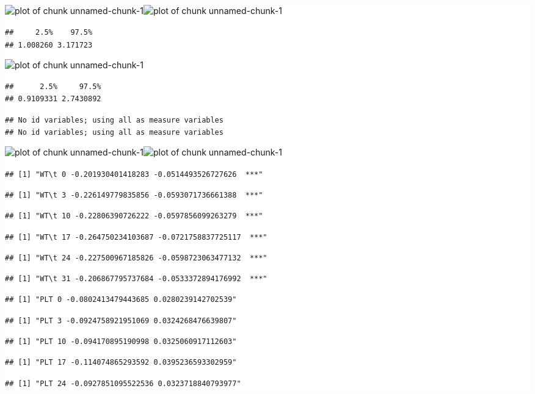 ![plot of chunk unnamed-chunk-1](figure/unnamed-chunk-1-71.png)![plot of chunk unnamed-chunk-1](figure/unnamed-chunk-1-72.png)

```
##     2.5%    97.5% 
## 1.008260 3.171723
```

![plot of chunk unnamed-chunk-1](figure/unnamed-chunk-1-73.png)

```
##      2.5%     97.5% 
## 0.9109331 2.7430892
```

```
## No id variables; using all as measure variables
## No id variables; using all as measure variables
```

![plot of chunk unnamed-chunk-1](figure/unnamed-chunk-1-74.png)![plot of chunk unnamed-chunk-1](figure/unnamed-chunk-1-75.png)

```
## [1] "WT\t 0 -0.201930401418283 -0.0514493526727626  ***"
```

```
## [1] "WT\t 3 -0.226149779835856 -0.0593071736661388  ***"
```

```
## [1] "WT\t 10 -0.22806390726222 -0.0597856099263279  ***"
```

```
## [1] "WT\t 17 -0.264750234103687 -0.0721758837725117  ***"
```

```
## [1] "WT\t 24 -0.227500967185826 -0.0598723063477132  ***"
```

```
## [1] "WT\t 31 -0.206867795737684 -0.0533372894176992  ***"
```

```
## [1] "PLT 0 -0.0802413479443685 0.0280239142702539"
```

```
## [1] "PLT 3 -0.0924758921951069 0.0324268476639807"
```

```
## [1] "PLT 10 -0.094170895190998 0.0325060917112603"
```

```
## [1] "PLT 17 -0.114074865293592 0.0395236593302959"
```

```
## [1] "PLT 24 -0.0927851095522536 0.0323718840793977"
```
